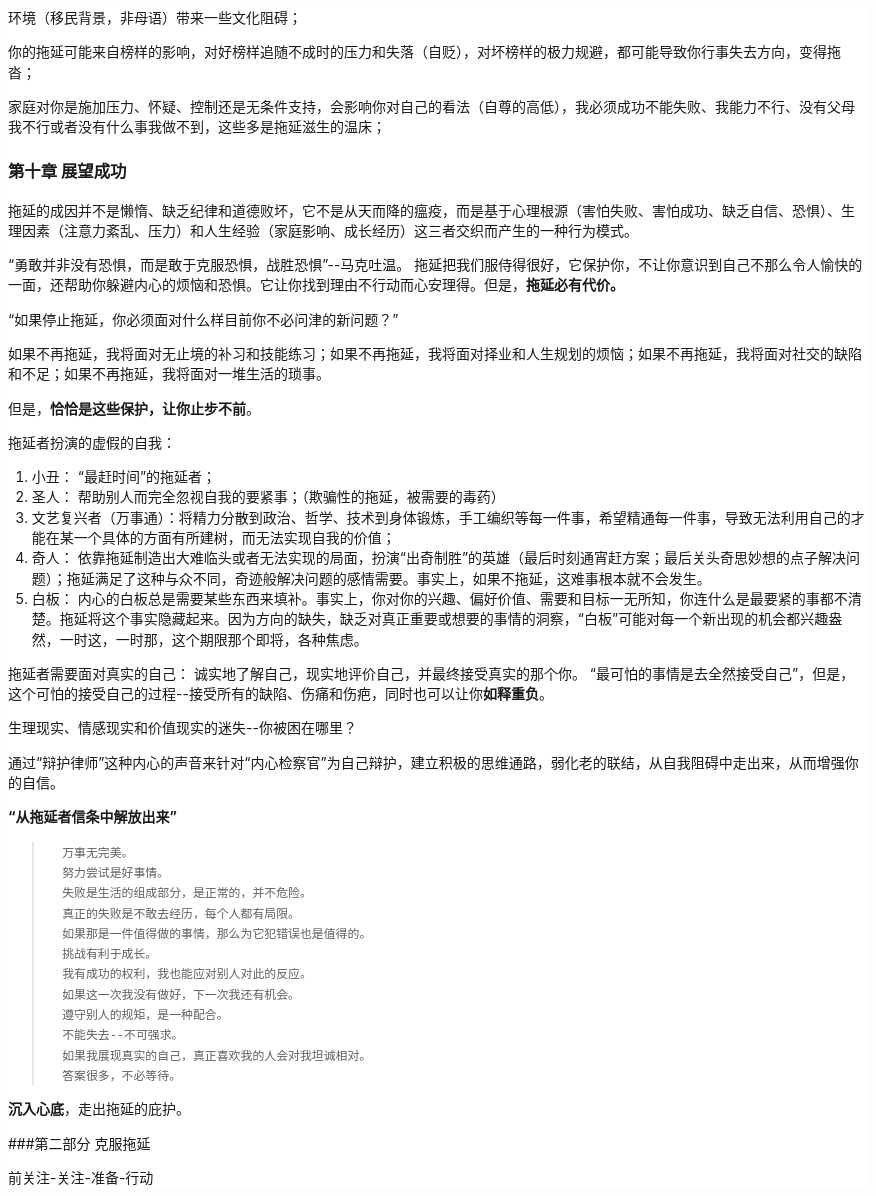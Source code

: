 环境（移民背景，非母语）带来一些文化阻碍；

你的拖延可能来自榜样的影响，对好榜样追随不成时的压力和失落（自贬），对坏榜样的极力规避，都可能导致你行事失去方向，变得拖沓；

家庭对你是施加压力、怀疑、控制还是无条件支持，会影响你对自己的看法（自尊的高低），我必须成功不能失败、我能力不行、没有父母我不行或者没有什么事我做不到，这些多是拖延滋生的温床；


### 第十章 展望成功

拖延的成因并不是懒惰、缺乏纪律和道德败坏，它不是从天而降的瘟疫，而是基于心理根源（害怕失败、害怕成功、缺乏自信、恐惧）、生理因素（注意力紊乱、压力）和人生经验（家庭影响、成长经历）这三者交织而产生的一种行为模式。

“勇敢并非没有恐惧，而是敢于克服恐惧，战胜恐惧”--马克吐温。 拖延把我们服侍得很好，它保护你，不让你意识到自己不那么令人愉快的一面，还帮助你躲避内心的烦恼和恐惧。它让你找到理由不行动而心安理得。但是，**拖延必有代价。**

“如果停止拖延，你必须面对什么样目前你不必问津的新问题？”

 如果不再拖延，我将面对无止境的补习和技能练习；如果不再拖延，我将面对择业和人生规划的烦恼；如果不再拖延，我将面对社交的缺陷和不足；如果不再拖延，我将面对一堆生活的琐事。

但是，**恰恰是这些保护，让你止步不前**。

拖延者扮演的虚假的自我：

1. 小丑： “最赶时间”的拖延者；
2. 圣人： 帮助别人而完全忽视自我的要紧事；（欺骗性的拖延，被需要的毒药）
3. 文艺复兴者（万事通）：将精力分散到政治、哲学、技术到身体锻炼，手工编织等每一件事，希望精通每一件事，导致无法利用自己的才能在某一个具体的方面有所建树，而无法实现自我的价值；
4. 奇人： 依靠拖延制造出大难临头或者无法实现的局面，扮演“出奇制胜”的英雄（最后时刻通宵赶方案；最后关头奇思妙想的点子解决问题）；拖延满足了这种与众不同，奇迹般解决问题的感情需要。事实上，如果不拖延，这难事根本就不会发生。
5. 白板： 内心的白板总是需要某些东西来填补。事实上，你对你的兴趣、偏好价值、需要和目标一无所知，你连什么是最要紧的事都不清楚。拖延将这个事实隐藏起来。因为方向的缺失，缺乏对真正重要或想要的事情的洞察，“白板”可能对每一个新出现的机会都兴趣盎然，一时这，一时那，这个期限那个即将，各种焦虑。

拖延者需要面对真实的自己： 诚实地了解自己，现实地评价自己，并最终接受真实的那个你。 “最可怕的事情是去全然接受自己”，但是，这个可怕的接受自己的过程--接受所有的缺陷、伤痛和伤疤，同时也可以让你**如释重负**。

生理现实、情感现实和价值现实的迷失--你被困在哪里？

通过“辩护律师”这种内心的声音来针对“内心检察官”为自己辩护，建立积极的思维通路，弱化老的联结，从自我阻碍中走出来，从而增强你的自信。


**“从拖延者信条中解放出来”**
> 	    万事无完美。
>     	努力尝试是好事情。
>     	失败是生活的组成部分，是正常的，并不危险。
>     	真正的失败是不敢去经历，每个人都有局限。
>     	如果那是一件值得做的事情，那么为它犯错误也是值得的。
>     	挑战有利于成长。
>     	我有成功的权利，我也能应对别人对此的反应。
>     	如果这一次我没有做好，下一次我还有机会。
>     	遵守别人的规矩，是一种配合。
>     	不能失去--不可强求。
>     	如果我展现真实的自己，真正喜欢我的人会对我坦诚相对。
>     	答案很多，不必等待。

**沉入心底**，走出拖延的庇护。 

###第二部分 克服拖延

前关注-关注-准备-行动
